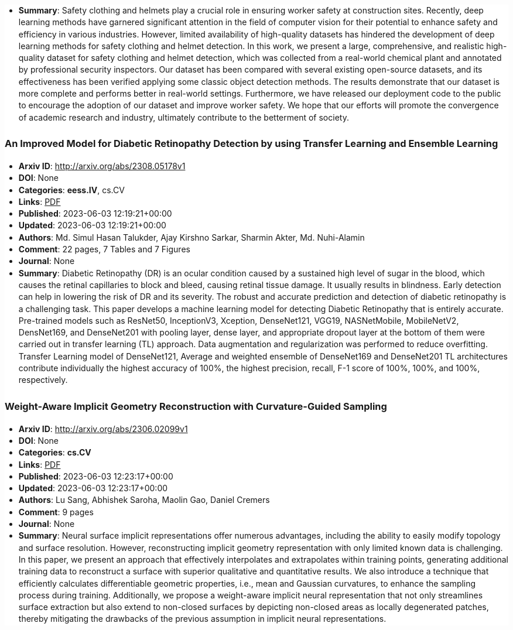 - **Summary**: Safety clothing and helmets play a crucial role in ensuring worker safety at construction sites. Recently, deep learning methods have garnered significant attention in the field of computer vision for their potential to enhance safety and efficiency in various industries. However, limited availability of high-quality datasets has hindered the development of deep learning methods for safety clothing and helmet detection. In this work, we present a large, comprehensive, and realistic high-quality dataset for safety clothing and helmet detection, which was collected from a real-world chemical plant and annotated by professional security inspectors. Our dataset has been compared with several existing open-source datasets, and its effectiveness has been verified applying some classic object detection methods. The results demonstrate that our dataset is more complete and performs better in real-world settings. Furthermore, we have released our deployment code to the public to encourage the adoption of our dataset and improve worker safety. We hope that our efforts will promote the convergence of academic research and industry, ultimately contribute to the betterment of society.



### An Improved Model for Diabetic Retinopathy Detection by using Transfer Learning and Ensemble Learning
- **Arxiv ID**: http://arxiv.org/abs/2308.05178v1
- **DOI**: None
- **Categories**: **eess.IV**, cs.CV
- **Links**: [PDF](http://arxiv.org/pdf/2308.05178v1)
- **Published**: 2023-06-03 12:19:21+00:00
- **Updated**: 2023-06-03 12:19:21+00:00
- **Authors**: Md. Simul Hasan Talukder, Ajay Kirshno Sarkar, Sharmin Akter, Md. Nuhi-Alamin
- **Comment**: 22 pages, 7 Tables and 7 Figures
- **Journal**: None
- **Summary**: Diabetic Retinopathy (DR) is an ocular condition caused by a sustained high level of sugar in the blood, which causes the retinal capillaries to block and bleed, causing retinal tissue damage. It usually results in blindness. Early detection can help in lowering the risk of DR and its severity. The robust and accurate prediction and detection of diabetic retinopathy is a challenging task. This paper develops a machine learning model for detecting Diabetic Retinopathy that is entirely accurate. Pre-trained models such as ResNet50, InceptionV3, Xception, DenseNet121, VGG19, NASNetMobile, MobileNetV2, DensNet169, and DenseNet201 with pooling layer, dense layer, and appropriate dropout layer at the bottom of them were carried out in transfer learning (TL) approach. Data augmentation and regularization was performed to reduce overfitting. Transfer Learning model of DenseNet121, Average and weighted ensemble of DenseNet169 and DenseNet201 TL architectures contribute individually the highest accuracy of 100%, the highest precision, recall, F-1 score of 100%, 100%, and 100%, respectively.



### Weight-Aware Implicit Geometry Reconstruction with Curvature-Guided Sampling
- **Arxiv ID**: http://arxiv.org/abs/2306.02099v1
- **DOI**: None
- **Categories**: **cs.CV**
- **Links**: [PDF](http://arxiv.org/pdf/2306.02099v1)
- **Published**: 2023-06-03 12:23:17+00:00
- **Updated**: 2023-06-03 12:23:17+00:00
- **Authors**: Lu Sang, Abhishek Saroha, Maolin Gao, Daniel Cremers
- **Comment**: 9 pages
- **Journal**: None
- **Summary**: Neural surface implicit representations offer numerous advantages, including the ability to easily modify topology and surface resolution. However, reconstructing implicit geometry representation with only limited known data is challenging. In this paper, we present an approach that effectively interpolates and extrapolates within training points, generating additional training data to reconstruct a surface with superior qualitative and quantitative results. We also introduce a technique that efficiently calculates differentiable geometric properties, i.e., mean and Gaussian curvatures, to enhance the sampling process during training. Additionally, we propose a weight-aware implicit neural representation that not only streamlines surface extraction but also extend to non-closed surfaces by depicting non-closed areas as locally degenerated patches, thereby mitigating the drawbacks of the previous assumption in implicit neural representations.
